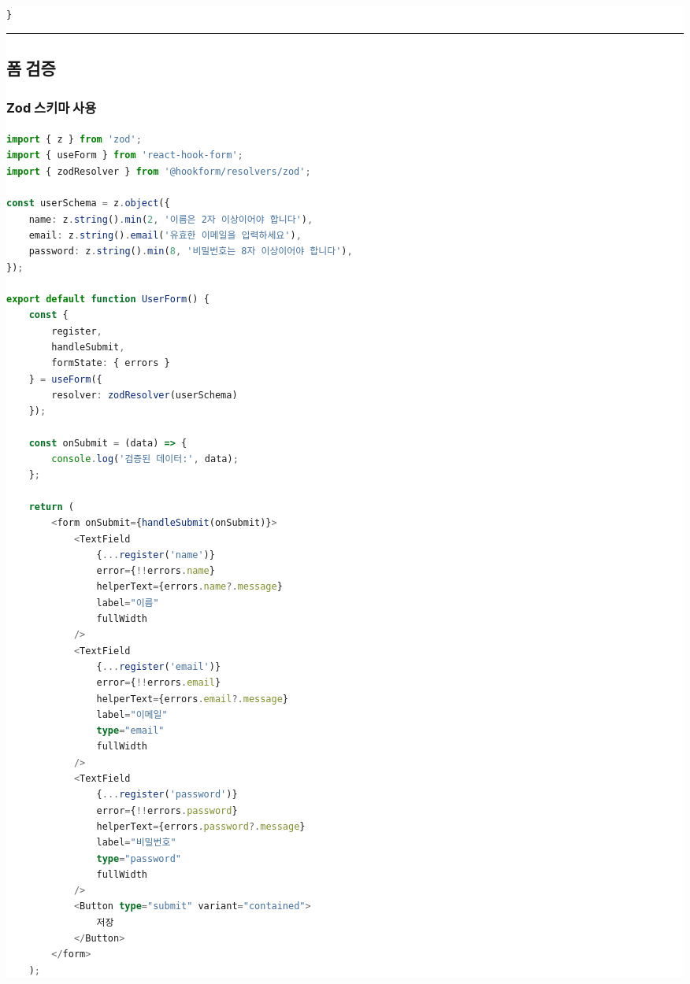 ```typescript
}
```

---

## 폼 검증

### Zod 스키마 사용
```typescript
import { z } from 'zod';
import { useForm } from 'react-hook-form';
import { zodResolver } from '@hookform/resolvers/zod';

const userSchema = z.object({
    name: z.string().min(2, '이름은 2자 이상이어야 합니다'),
    email: z.string().email('유효한 이메일을 입력하세요'),
    password: z.string().min(8, '비밀번호는 8자 이상이어야 합니다'),
});

export default function UserForm() {
    const {
        register,
        handleSubmit,
        formState: { errors }
    } = useForm({
        resolver: zodResolver(userSchema)
    });

    const onSubmit = (data) => {
        console.log('검증된 데이터:', data);
    };

    return (
        <form onSubmit={handleSubmit(onSubmit)}>
            <TextField
                {...register('name')}
                error={!!errors.name}
                helperText={errors.name?.message}
                label="이름"
                fullWidth
            />
            <TextField
                {...register('email')}
                error={!!errors.email}
                helperText={errors.email?.message}
                label="이메일"
                type="email"
                fullWidth
            />
            <TextField
                {...register('password')}
                error={!!errors.password}
                helperText={errors.password?.message}
                label="비밀번호"
                type="password"
                fullWidth
            />
            <Button type="submit" variant="contained">
                저장
            </Button>
        </form>
    );
```